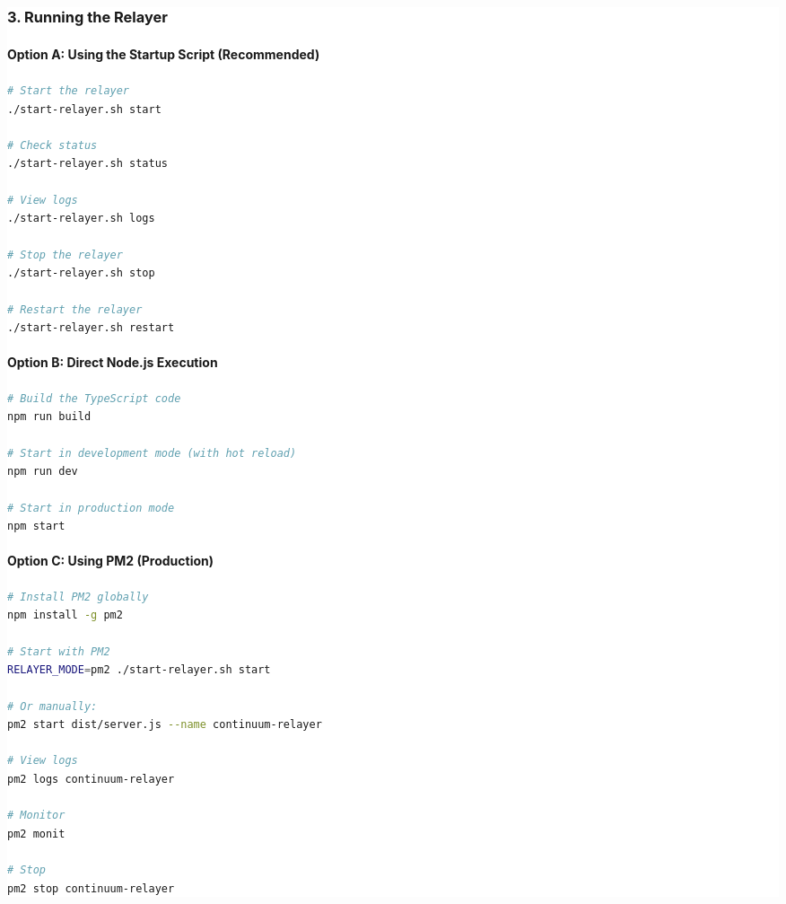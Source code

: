 ### 3. Running the Relayer

#### Option A: Using the Startup Script (Recommended)

```bash
# Start the relayer
./start-relayer.sh start

# Check status
./start-relayer.sh status

# View logs
./start-relayer.sh logs

# Stop the relayer
./start-relayer.sh stop

# Restart the relayer
./start-relayer.sh restart
```

#### Option B: Direct Node.js Execution

```bash
# Build the TypeScript code
npm run build

# Start in development mode (with hot reload)
npm run dev

# Start in production mode
npm start
```

#### Option C: Using PM2 (Production)

```bash
# Install PM2 globally
npm install -g pm2

# Start with PM2
RELAYER_MODE=pm2 ./start-relayer.sh start

# Or manually:
pm2 start dist/server.js --name continuum-relayer

# View logs
pm2 logs continuum-relayer

# Monitor
pm2 monit

# Stop
pm2 stop continuum-relayer
```

